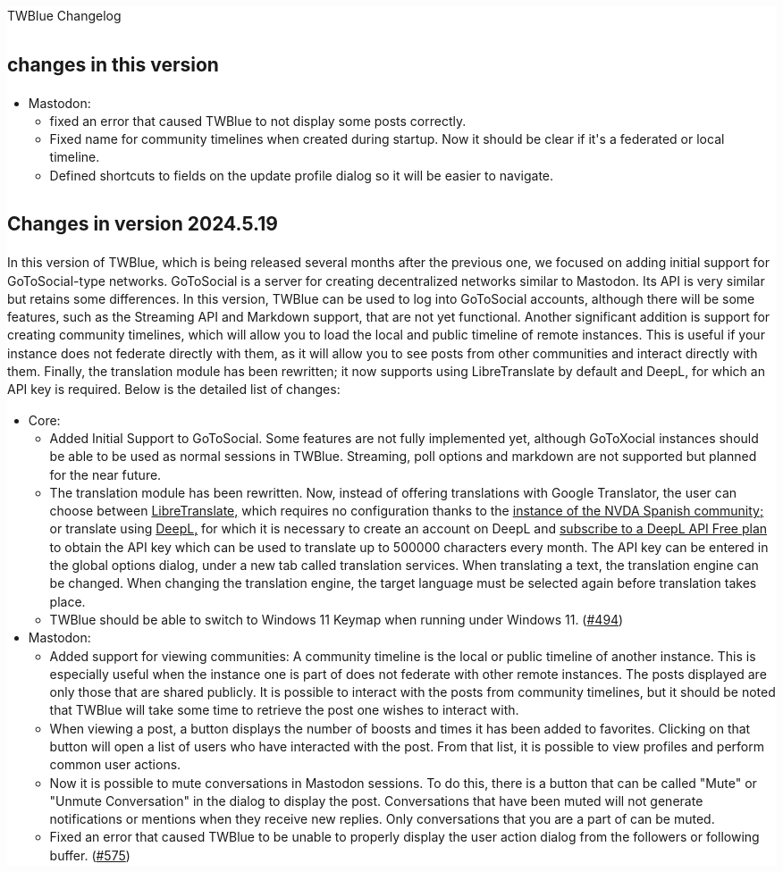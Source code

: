 TWBlue Changelog

## changes in this version

* Mastodon:
    * fixed an error that caused TWBlue to not display some posts correctly.
    * Fixed name for community timelines when created during startup. Now it should be clear if it's a federated or local timeline.
    * Defined shortcuts to fields on the update profile dialog so it will be easier to navigate.

## Changes in version 2024.5.19

In this version of TWBlue, which is being released several months after the previous one, we focused on adding initial support for GoToSocial-type networks. GoToSocial is a server for creating decentralized networks similar to Mastodon. Its API is very similar but retains some differences. In this version, TWBlue can be used to log into GoToSocial accounts, although there will be some features, such as the Streaming API and Markdown support, that are not yet functional. Another significant addition is support for creating community timelines, which will allow you to load the local and public timeline of remote instances. This is useful if your instance does not federate directly with them, as it will allow you to see posts from other communities and interact directly with them. Finally, the translation module has been rewritten; it now supports using LibreTranslate by default and DeepL, for which an API key is required. Below is the detailed list of changes:

* Core:
    * Added Initial Support to GoToSocial. Some features are not fully implemented yet, although GoToXocial instances should be able to be used as normal sessions in TWBlue. Streaming, poll options and markdown are not supported but planned for the near future.
    * The translation module has been rewritten. Now, instead of offering translations with Google Translator, the user can choose between [LibreTranslate,](https://github.com/LibreTranslate/LibreTranslate) which requires no configuration thanks to the [instance of the NVDA Spanish community;](https://translate.nvda.es) or translate using [DeepL,](https://deepl.com) for which it is necessary to create an account on DeepL and [subscribe to a DeepL API Free plan](https://support.deepl.com/hc/en-us/articles/360021200939-DeepL-API-Free) to obtain the API key which can be used to translate up to 500000 characters every month. The API key can be entered in the global options dialog, under a new tab called translation services. When translating a text, the translation engine can be changed. When changing the translation engine, the target language must be selected again before translation takes place.
    * TWBlue should be able to switch to Windows 11 Keymap when running under Windows 11. ([#494](https://github.com/mcv-software/twblue/issues/494))
* Mastodon:
    * Added support for viewing communities: A community timeline is the local or public timeline of another instance. This is especially useful when the instance one is part of does not federate with other remote instances. The posts displayed are only those that are shared publicly. It is possible to interact with the posts from community timelines, but it should be noted that TWBlue will take some time to retrieve the post one wishes to interact with.
    * When viewing a post, a button displays the number of boosts and times it has been added to favorites. Clicking on that button will open a list of users who have interacted with the post. From that list, it is possible to view profiles and perform common user actions.
    * Now it is possible to mute conversations in Mastodon sessions. To do this, there is a button that can be called "Mute" or "Unmute Conversation" in the dialog to display the post. Conversations that have been muted will not generate notifications or mentions when they receive new replies. Only conversations that you are a part of can be muted.
    * Fixed an error that caused TWBlue to be unable to properly display the user action dialog from the followers or following buffer. ([#575](https://github.com/mcv-software/twblue/issues/575))
